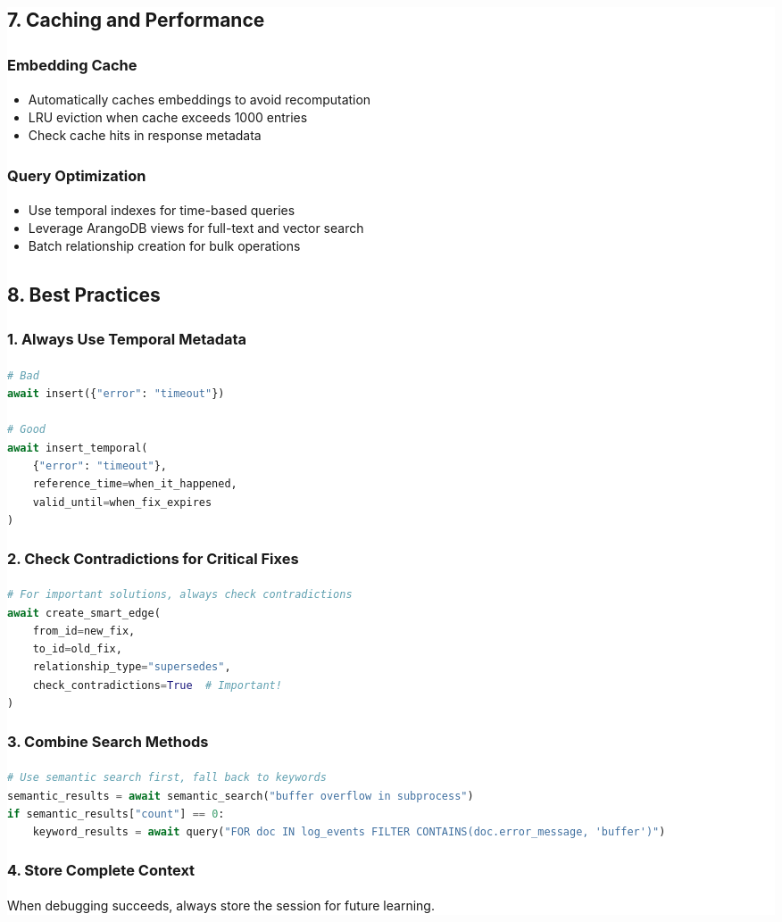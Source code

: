 ## 7. Caching and Performance

### Embedding Cache
- Automatically caches embeddings to avoid recomputation
- LRU eviction when cache exceeds 1000 entries
- Check cache hits in response metadata

### Query Optimization
- Use temporal indexes for time-based queries
- Leverage ArangoDB views for full-text and vector search
- Batch relationship creation for bulk operations

## 8. Best Practices

### 1. Always Use Temporal Metadata
```python
# Bad
await insert({"error": "timeout"})

# Good  
await insert_temporal(
    {"error": "timeout"},
    reference_time=when_it_happened,
    valid_until=when_fix_expires
)
```

### 2. Check Contradictions for Critical Fixes
```python
# For important solutions, always check contradictions
await create_smart_edge(
    from_id=new_fix,
    to_id=old_fix,
    relationship_type="supersedes",
    check_contradictions=True  # Important!
)
```

### 3. Combine Search Methods
```python
# Use semantic search first, fall back to keywords
semantic_results = await semantic_search("buffer overflow in subprocess")
if semantic_results["count"] == 0:
    keyword_results = await query("FOR doc IN log_events FILTER CONTAINS(doc.error_message, 'buffer')")
```

### 4. Store Complete Context
When debugging succeeds, always store the session for future learning.

